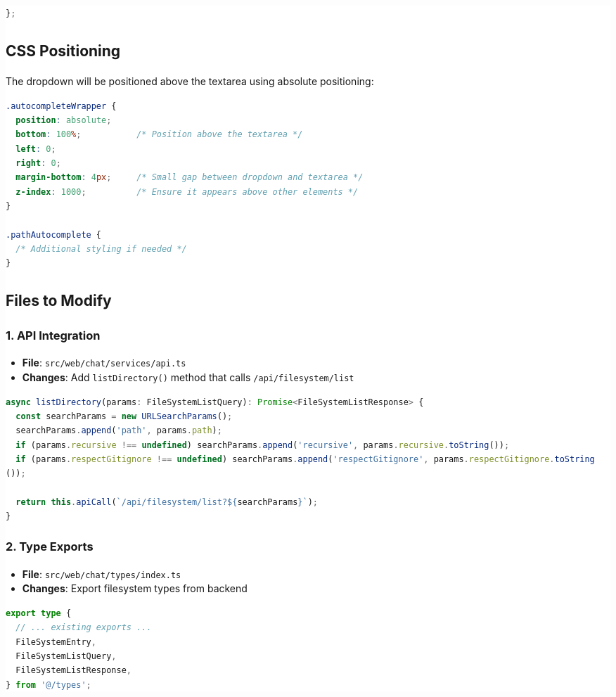 ```typescript
};
```

## CSS Positioning

The dropdown will be positioned above the textarea using absolute positioning:

```css
.autocompleteWrapper {
  position: absolute;
  bottom: 100%;           /* Position above the textarea */
  left: 0;
  right: 0;
  margin-bottom: 4px;     /* Small gap between dropdown and textarea */
  z-index: 1000;          /* Ensure it appears above other elements */
}

.pathAutocomplete {
  /* Additional styling if needed */
}
```

## Files to Modify

### 1. API Integration
- **File**: `src/web/chat/services/api.ts`
- **Changes**: Add `listDirectory()` method that calls `/api/filesystem/list`

```typescript
async listDirectory(params: FileSystemListQuery): Promise<FileSystemListResponse> {
  const searchParams = new URLSearchParams();
  searchParams.append('path', params.path);
  if (params.recursive !== undefined) searchParams.append('recursive', params.recursive.toString());
  if (params.respectGitignore !== undefined) searchParams.append('respectGitignore', params.respectGitignore.toString());
  
  return this.apiCall(`/api/filesystem/list?${searchParams}`);
}
```

### 2. Type Exports
- **File**: `src/web/chat/types/index.ts`
- **Changes**: Export filesystem types from backend

```typescript
export type {
  // ... existing exports ...
  FileSystemEntry,
  FileSystemListQuery,
  FileSystemListResponse,
} from '@/types';
```
